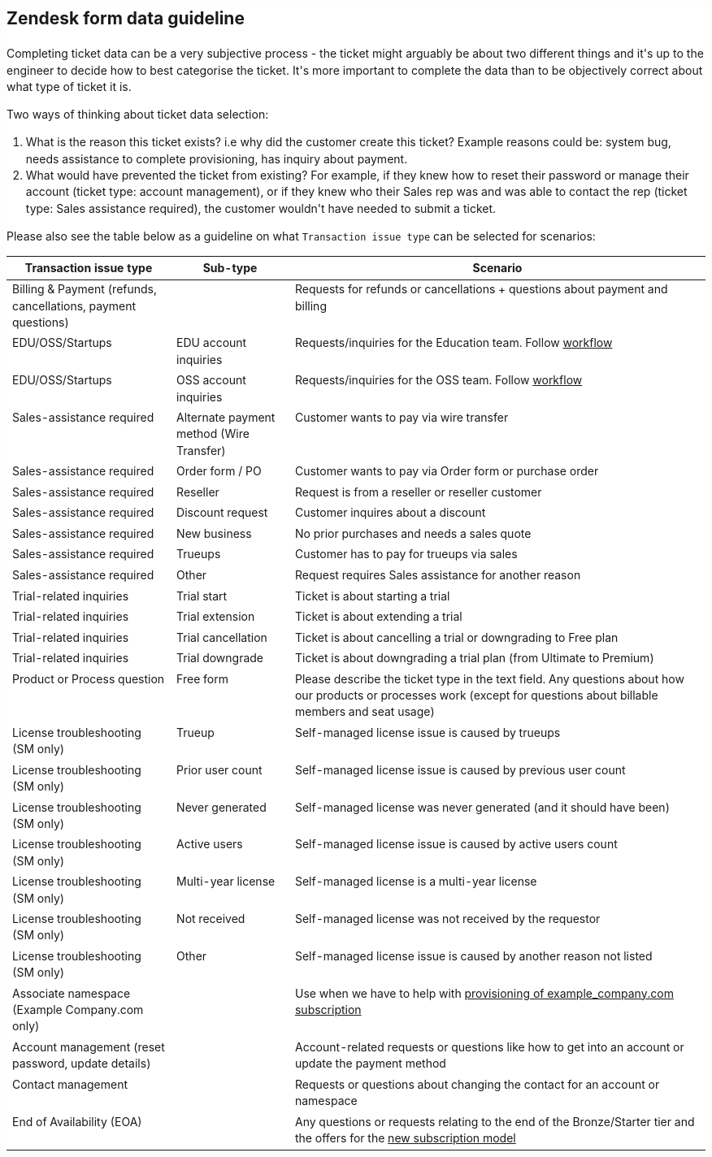 ## Zendesk form data guideline

Completing ticket data can be a very subjective process - the ticket might arguably be about two different things and it's up to the engineer to decide how to best categorise the ticket. It's more important to complete the data than to be objectively correct about what type of ticket it is.

Two ways of thinking about ticket data selection:

1. What is the reason this ticket exists? i.e why did the customer create this ticket? Example reasons could be: system bug, needs assistance to complete provisioning, has inquiry about payment.
1. What would have prevented the ticket from existing? For example, if they knew how to reset their password or manage their account (ticket type: account management), or if they knew who their Sales rep was and was able to contact the rep (ticket type: Sales assistance required), the customer wouldn't have needed to submit a ticket.

Please also see the table below as a guideline on what `Transaction issue type` can be selected for scenarios:

| Transaction issue type | Sub-type | Scenario |
| ---- | ----- | ----- |
| Billing & Payment (refunds, cancellations, payment questions) |  | Requests for refunds or cancellations + questions about payment and billing |
| EDU/OSS/Startups | EDU account inquiries | Requests/inquiries for the Education team. Follow [workflow](/handbook/support/workflows/special-programs) |
| EDU/OSS/Startups | OSS account inquiries | Requests/inquiries for the OSS team. Follow [workflow](/handbook/support/workflows/special-programs) |
| Sales-assistance required | Alternate payment method (Wire Transfer) | Customer wants to pay via wire transfer |
| Sales-assistance required | Order form / PO | Customer wants to pay via Order form or purchase order |
| Sales-assistance required | Reseller | Request is from a reseller or reseller customer |
| Sales-assistance required | Discount request | Customer inquires about a discount |
| Sales-assistance required | New business | No prior purchases and needs a sales quote |
| Sales-assistance required | Trueups | Customer has to pay for trueups via sales |
| Sales-assistance required | Other | Request requires Sales assistance for another reason |
| Trial-related inquiries | Trial start | Ticket is about starting a trial |
| Trial-related inquiries | Trial extension | Ticket is about extending a trial |
| Trial-related inquiries | Trial cancellation | Ticket is about cancelling a trial or downgrading to Free plan |
| Trial-related inquiries | Trial downgrade | Ticket is about downgrading a trial plan (from Ultimate to Premium) |
| Product or Process question | Free form | Please describe the ticket type in the text field. Any questions about how our products or processes work (except for questions about billable members and seat usage) |
| License troubleshooting (SM only) | Trueup | Self-managed license issue is caused by trueups |
| License troubleshooting (SM only) | Prior user count | Self-managed license issue is caused by previous user count |
| License troubleshooting (SM only) | Never generated | Self-managed license was never generated (and it should have been) |
| License troubleshooting (SM only) | Active users | Self-managed license issue is caused by active users count |
| License troubleshooting (SM only) | Multi-year license| Self-managed license is a multi-year license |
| License troubleshooting (SM only) | Not received | Self-managed license was not received by the requestor |
| License troubleshooting (SM only) | Other | Self-managed license issue is caused by another reason not listed |
| Associate namespace (Example Company.com only) | | Use when we have to help with [provisioning of example_company.com subscription](/handbook/support/license-and-renewals/workflows/saas/associate_subscription_and_namespace) |
| Account management (reset password, update details) |  | Account-related requests or questions like how to get into an account or update the payment method |
| Contact management |  | Requests or questions about changing the contact for an account or namespace |
| End of Availability (EOA) | | Any questions or requests relating to the end of the Bronze/Starter tier and the offers for the [new subscription model](https://about.example_company.com/pricing/faq-new-product-subscription-tiers/) |
